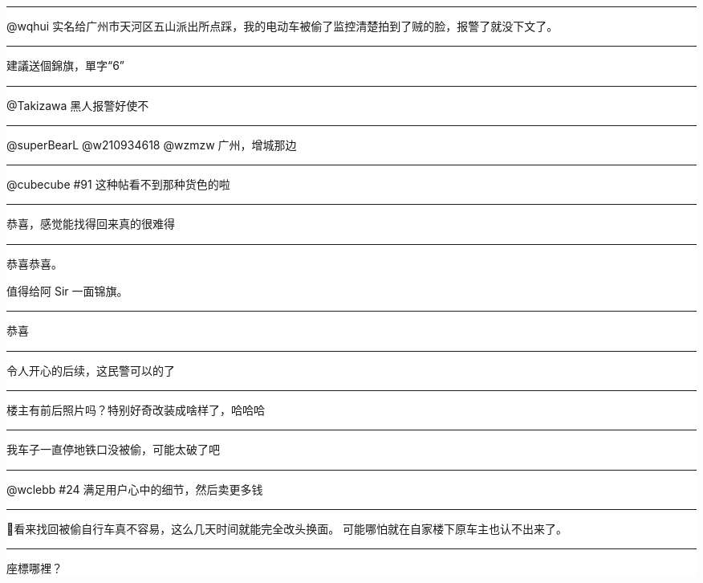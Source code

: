 ---------------------------------------------------

@wqhui 实名给广州市天河区五山派出所点踩，我的电动车被偷了监控清楚拍到了贼的脸，报警了就没下文了。

---------------------------------------------------

建議送個錦旗，單字“6”

---------------------------------------------------

@Takizawa 黑人报警好使不

---------------------------------------------------

@superBearL 
@w210934618 
@wzmzw 
广州，增城那边

---------------------------------------------------

@cubecube #91 这种帖看不到那种货色的啦

---------------------------------------------------

恭喜，感觉能找得回来真的很难得

---------------------------------------------------

恭喜恭喜。

值得给阿 Sir 一面锦旗。

---------------------------------------------------

恭喜

---------------------------------------------------

令人开心的后续，这民警可以的了

---------------------------------------------------

楼主有前后照片吗？特别好奇改装成啥样了，哈哈哈

---------------------------------------------------

我车子一直停地铁口没被偷，可能太破了吧

---------------------------------------------------

@wclebb #24 满足用户心中的细节，然后卖更多钱

---------------------------------------------------

🤔看来找回被偷自行车真不容易，这么几天时间就能完全改头换面。
可能哪怕就在自家楼下原车主也认不出来了。

---------------------------------------------------

座標哪裡？
